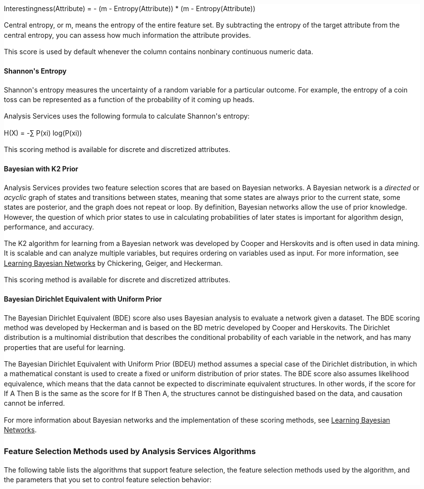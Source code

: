  Interestingness(Attribute) = - (m - Entropy(Attribute)) * (m - Entropy(Attribute))  
  
 Central entropy, or m, means the entropy of the entire feature set. By subtracting the entropy of the target attribute from the central entropy, you can assess how much information the attribute provides.  
  
 This score is used by default whenever the column contains nonbinary continuous numeric data.  
  
#### Shannon's Entropy  
 Shannon's entropy measures the uncertainty of a random variable for a particular outcome. For example, the entropy of a coin toss can be represented as a function of the probability of it coming up heads.  
  
 Analysis Services uses the following formula to calculate Shannon's entropy:  
  
 H(X) = -∑ P(xi) log(P(xi))  
  
 This scoring method is available for discrete and discretized attributes.  
  
#### Bayesian with K2 Prior  
 Analysis Services provides two feature selection scores that are based on Bayesian networks. A Bayesian network is a *directed* or *acyclic* graph of states and transitions between states, meaning that some states are always prior to the current state, some states are posterior, and the graph does not repeat or loop. By definition, Bayesian networks allow the use of prior knowledge. However, the question of which prior states to use in calculating probabilities of later states is important for algorithm design, performance, and accuracy.  
  
 The K2 algorithm for learning from a Bayesian network was developed by Cooper and Herskovits and is often used in data mining. It is scalable and can analyze multiple variables, but requires ordering on variables used as input. For more information, see [Learning Bayesian Networks](https://go.microsoft.com/fwlink/?LinkId=105885) by Chickering, Geiger, and Heckerman.  
  
 This scoring method is available for discrete and discretized attributes.  
  
#### Bayesian Dirichlet Equivalent with Uniform Prior  
 The Bayesian Dirichlet Equivalent (BDE) score also uses Bayesian analysis to evaluate a network given a dataset. The BDE scoring method was developed by Heckerman and is based on the BD metric developed by Cooper and Herskovits. The Dirichlet distribution is a multinomial distribution that describes the conditional probability of each variable in the network, and has many properties that are useful for learning.  
  
 The Bayesian Dirichlet Equivalent with Uniform Prior (BDEU) method assumes a special case of the Dirichlet distribution, in which a mathematical constant is used to create a fixed or uniform distribution of prior states. The BDE score also assumes likelihood equivalence, which means that the data cannot be expected to discriminate equivalent structures. In other words, if the score for If A Then B is the same as the score for If B Then A, the structures cannot be distinguished based on the data, and causation cannot be inferred.  
  
 For more information about Bayesian networks and the implementation of these scoring methods, see [Learning Bayesian Networks](https://go.microsoft.com/fwlink/?LinkId=105885).  
  
### Feature Selection Methods used by Analysis Services Algorithms  
 The following table lists the algorithms that support feature selection, the feature selection methods used by the algorithm, and the parameters that you set to control feature selection behavior:  
  